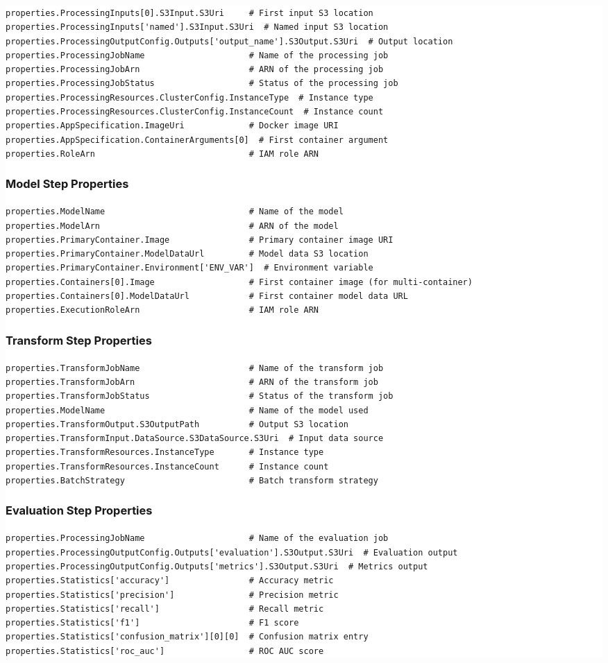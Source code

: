 ```
properties.ProcessingInputs[0].S3Input.S3Uri     # First input S3 location
properties.ProcessingInputs['named'].S3Input.S3Uri  # Named input S3 location
properties.ProcessingOutputConfig.Outputs['output_name'].S3Output.S3Uri  # Output location
properties.ProcessingJobName                     # Name of the processing job
properties.ProcessingJobArn                      # ARN of the processing job
properties.ProcessingJobStatus                   # Status of the processing job
properties.ProcessingResources.ClusterConfig.InstanceType  # Instance type
properties.ProcessingResources.ClusterConfig.InstanceCount  # Instance count
properties.AppSpecification.ImageUri             # Docker image URI
properties.AppSpecification.ContainerArguments[0]  # First container argument
properties.RoleArn                               # IAM role ARN
```

### Model Step Properties

```
properties.ModelName                             # Name of the model
properties.ModelArn                              # ARN of the model
properties.PrimaryContainer.Image                # Primary container image URI
properties.PrimaryContainer.ModelDataUrl         # Model data S3 location
properties.PrimaryContainer.Environment['ENV_VAR']  # Environment variable
properties.Containers[0].Image                   # First container image (for multi-container)
properties.Containers[0].ModelDataUrl            # First container model data URL
properties.ExecutionRoleArn                      # IAM role ARN
```

### Transform Step Properties

```
properties.TransformJobName                      # Name of the transform job
properties.TransformJobArn                       # ARN of the transform job
properties.TransformJobStatus                    # Status of the transform job
properties.ModelName                             # Name of the model used
properties.TransformOutput.S3OutputPath          # Output S3 location
properties.TransformInput.DataSource.S3DataSource.S3Uri  # Input data source
properties.TransformResources.InstanceType       # Instance type
properties.TransformResources.InstanceCount      # Instance count
properties.BatchStrategy                         # Batch transform strategy
```

### Evaluation Step Properties

```
properties.ProcessingJobName                     # Name of the evaluation job
properties.ProcessingOutputConfig.Outputs['evaluation'].S3Output.S3Uri  # Evaluation output
properties.ProcessingOutputConfig.Outputs['metrics'].S3Output.S3Uri  # Metrics output
properties.Statistics['accuracy']                # Accuracy metric
properties.Statistics['precision']               # Precision metric
properties.Statistics['recall']                  # Recall metric
properties.Statistics['f1']                      # F1 score
properties.Statistics['confusion_matrix'][0][0]  # Confusion matrix entry
properties.Statistics['roc_auc']                 # ROC AUC score
```
